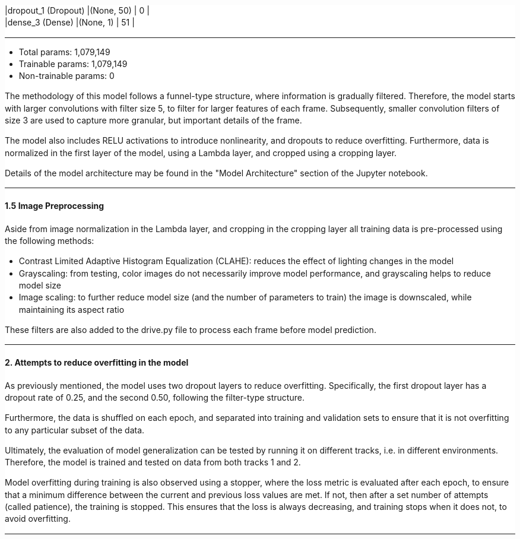 |dropout_1 (Dropout)          |(None, 50)           |     0      |  
|dense_3 (Dense)              |(None, 1)            |     51     |  
_________________________________________________________________

* Total params: 1,079,149
* Trainable params: 1,079,149
* Non-trainable params: 0

The methodology of this model follows a funnel-type structure, where information is gradually filtered. Therefore, the model starts with larger convolutions with filter size 5, to filter for larger features of each frame. Subsequently, smaller convolution filters of size 3 are used to capture more granular, but important details of the frame.

The model also includes RELU activations to introduce nonlinearity, and dropouts to reduce overfitting. Furthermore, data is normalized in the first layer of the model, using a Lambda layer, and cropped using a cropping layer.

Details of the model architecture may be found in the "Model Architecture" section of the Jupyter notebook. 

---
#### 1.5 Image Preprocessing
Aside from image normalization in the Lambda layer, and cropping in the cropping layer all training data is pre-processed using the following methods:

* Contrast Limited Adaptive Histogram Equalization (CLAHE): reduces the effect of lighting changes in the model
* Grayscaling: from testing, color images do not necessarily improve model performance, and grayscaling helps to reduce model size
* Image scaling: to further reduce model size (and the number of parameters to train) the image is downscaled, while maintaining its aspect ratio

These filters are also added to the drive.py file to process each frame before model prediction.

---
#### 2. Attempts to reduce overfitting in the model

As previously mentioned, the model uses two dropout layers to reduce overfitting. Specifically, the first dropout layer has a dropout rate of 0.25, and the second 0.50, following the filter-type structure.

Furthermore, the data is shuffled on each epoch, and separated into training and validation sets to ensure that it is not overfitting to any particular subset of the data.

Ultimately, the evaluation of model generalization can be tested by running it on different tracks, i.e. in different environments. Therefore, the model is trained and tested on data from both tracks 1 and 2.

Model overfitting during training is also observed using a stopper, where the loss metric is evaluated after each epoch, to ensure that a minimum difference between the current and previous loss values are met. If not, then after a set number of attempts (called patience), the training is stopped. This ensures that the loss is always decreasing, and training stops when it does not, to avoid overfitting.

---